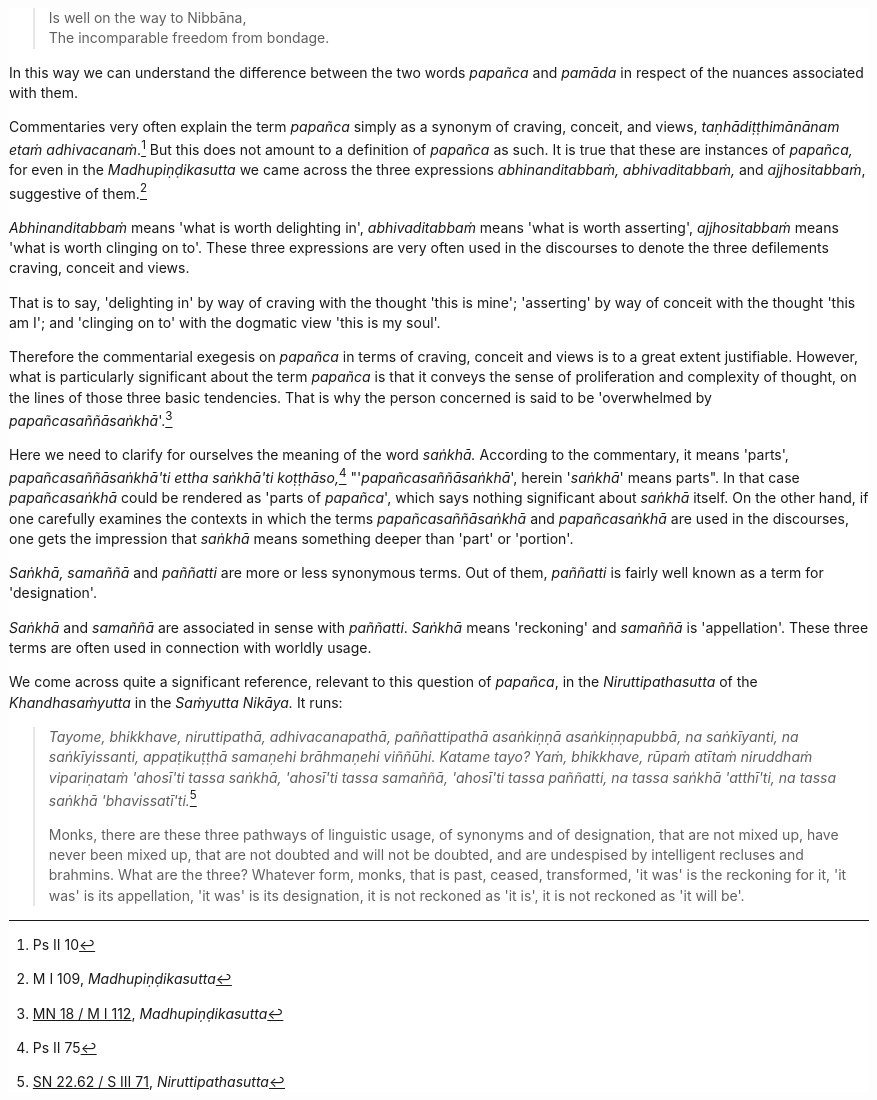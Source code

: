> Is well on the way to Nibbāna, \
> The incomparable freedom from bondage.

In this way we can understand the difference between the two words *papañca* and
*pamāda* in respect of the nuances associated with them.

Commentaries very often explain the term *papañca* simply as a synonym of
craving, conceit, and views, *taṇhādiṭṭhimānānam etaṁ adhivacanaṁ*.[^fn409] But
this does not amount to a definition of *papañca* as such. It is true that these
are instances of *papañca,* for even in the *Madhupiṇḍikasutta* we came across
the three expressions *abhinanditabbaṁ, abhivaditabbaṁ,* and *ajjhositabbaṁ*,
suggestive of them.[^fn410]

*Abhinanditabbaṁ* means 'what is worth delighting in', *abhivaditabbaṁ* means
'what is worth asserting', *ajjhositabbaṁ* means 'what is worth clinging on to'.
These three expressions are very often used in the discourses to denote the
three defilements craving, conceit and views.

That is to say, 'delighting in' by way of craving with the thought 'this is
mine'; 'asserting' by way of conceit with the thought 'this am I'; and 'clinging
on to' with the dogmatic view 'this is my soul'.

Therefore the commentarial exegesis on *papañca* in terms of craving, conceit
and views is to a great extent justifiable. However, what is particularly
significant about the term *papañca* is that it conveys the sense of
proliferation and complexity of thought, on the lines of those three basic
tendencies. That is why the person concerned is said to be 'overwhelmed by
*papañcasaññāsaṅkhā*'.[^fn411]

Here we need to clarify for ourselves the meaning of the word *saṅkhā.*
According to the commentary, it means 'parts', *papañcasaññāsaṅkhā'ti ettha
saṅkhā'ti koṭṭhāso,*[^fn412] "'*papañcasaññāsaṅkhā*', herein '*saṅkhā*' means
parts". In that case *papañcasaṅkhā* could be rendered as 'parts of *papañca*',
which says nothing significant about *saṅkhā* itself. On the other hand, if one
carefully examines the contexts in which the terms *papañcasaññāsaṅkhā* and
*papañcasaṅkhā* are used in the discourses, one gets the impression that
*saṅkhā* means something deeper than 'part' or 'portion'.

*Saṅkhā, samaññā* and *paññatti* are more or less synonymous terms. Out of them,
*paññatti* is fairly well known as a term for 'designation'. 

*Saṅkhā* and *samaññā* are associated in sense with *paññatti*. *Saṅkhā* means
'reckoning' and *samaññā* is 'appellation'. These three terms are often used in
connection with worldly usage.

We come across quite a significant reference, relevant to this question of
*papañca*, in the *Niruttipathasutta* of the *Khandhasaṁyutta* in the *Saṁyutta
Nikāya.* It runs:

> *Tayome, bhikkhave, niruttipathā, adhivacanapathā, paññattipathā asaṅkiṇṇā
> asaṅkiṇṇapubbā, na saṅkīyanti, na saṅkīyissanti, appaṭikuṭṭhā samaṇehi
> brāhmaṇehi viññūhi. Katame tayo? Yaṁ, bhikkhave, rūpaṁ atītaṁ niruddhaṁ
> vipariṇataṁ 'ahosī'ti tassa saṅkhā, 'ahosī'ti tassa samaññā, 'ahosī'ti tassa
> paññatti, na tassa saṅkhā 'atthī'ti, na tassa saṅkhā 'bhavissatī'ti.*[^fn413]
>
> Monks, there are these three pathways of linguistic usage, of synonyms and of
> designation, that are not mixed up, have never been mixed up, that are not
> doubted and will not be doubted, and are undespised by intelligent recluses
> and brahmins. What are the three? Whatever form, monks, that is past, ceased,
> transformed, 'it was' is the reckoning for it, 'it was' is its appellation,
> 'it was' is its designation, it is not reckoned as 'it is', it is not reckoned
> as 'it will be'.


[^fn404]: [MN 64 / M I 436](https://suttacentral.net/mn64/pli/ms), *Mahāmālunkyasutta*
[^fn405]: Sv III 721
[^fn406]: Spk III 73
[^fn407]: Mp III 348
[^fn408]: [AN 6.15 / A III 294](https://suttacentral.net/an6.15/pli/ms), *Bhaddakasutta* and *Anutappiyasutta*
[^fn409]: Ps II 10
[^fn410]: M I 109, *Madhupiṇḍikasutta*
[^fn411]: [MN 18 / M I 112](https://suttacentral.net/mn18/pli/ms), *Madhupiṇḍikasutta*
[^fn412]: Ps II 75
[^fn413]: [SN 22.62 / S III 71](https://suttacentral.net/sn22.62/pli/ms), *Niruttipathasutta*
[^fn414]: *Marīcikūpamā saññā* at [SN 22.95 / S III 142](https://suttacentral.net/sn22.95/pli/ms), *Pheṇapiṇḍūpamasutta*
[^fn415]: [MN 28 / M I 190](https://suttacentral.net/mn28/pli/ms), *Mahāhatthipadopamasutta*
[^fn416]: D I 201, *Poṭṭhapādasutta*
[^fn417]: D I 195, *Poṭṭhapādasutta*
[^fn418]: *Paṭisotagāmi* at M I 168, *Ariyapariyesanasutta*
[^fn419]: [Dhp 37](https://suttacentral.net/dhp33-43/pli/ms), *Cittavagga*; Dhp-a I 301
[^fn420]: Dhp 254, *Malavagga*
[^fn421]: S IV 370, *Asaṅkhatasaṁyutta*
[^fn422]: [Snp 4.11 / Sn 874](https://suttacentral.net/snp4.11/pli/ms), *Kalahavivādasutta*
[^fn423]: Ud 77, *Papañcakhayasutta*
[^fn424]: Ud 77, *Papañcakhayasutta*
[^fn425]: Nett 37
[^fn426]: Ud-a 373
[^fn427]: S IV 71, *Adanta-aguttasutta*
[^fn428]: M I 108, *Madhupiṇḍikasutta*
[^fn429]: Sn 847, *Māgandiyasutta*
[^fn430]: S III 138, *Pupphasutta*
[^fn431]: M I 233, *Cūḷasaccakasutta*
[^fn432]: Sn 530, *Sabhiyasutta*
[^fn433]: See sermons 6 and 7 (dog simile) and sermon 9 (gem simile).
[^fn434]: M I 1, *Mūlapariyāyasutta*
[^fn435]: Ps I 41
[^fn436]: See *Sermon 9*
[^fn437]: [AN 9.15 / A IV 386](https://suttacentral.net/an9.15/pli/ms), *Samiddhisutta*
